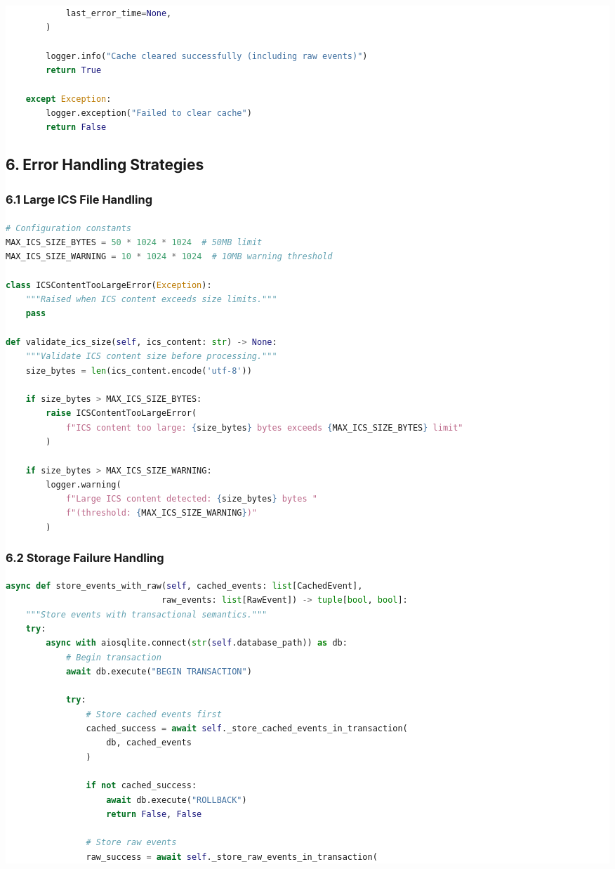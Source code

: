 ```python
            last_error_time=None,
        )
        
        logger.info("Cache cleared successfully (including raw events)")
        return True
        
    except Exception:
        logger.exception("Failed to clear cache")
        return False
```

## 6. Error Handling Strategies

### 6.1 Large ICS File Handling

```python
# Configuration constants
MAX_ICS_SIZE_BYTES = 50 * 1024 * 1024  # 50MB limit
MAX_ICS_SIZE_WARNING = 10 * 1024 * 1024  # 10MB warning threshold

class ICSContentTooLargeError(Exception):
    """Raised when ICS content exceeds size limits."""
    pass

def validate_ics_size(self, ics_content: str) -> None:
    """Validate ICS content size before processing."""
    size_bytes = len(ics_content.encode('utf-8'))
    
    if size_bytes > MAX_ICS_SIZE_BYTES:
        raise ICSContentTooLargeError(
            f"ICS content too large: {size_bytes} bytes exceeds {MAX_ICS_SIZE_BYTES} limit"
        )
    
    if size_bytes > MAX_ICS_SIZE_WARNING:
        logger.warning(
            f"Large ICS content detected: {size_bytes} bytes "
            f"(threshold: {MAX_ICS_SIZE_WARNING})"
        )
```

### 6.2 Storage Failure Handling

```python
async def store_events_with_raw(self, cached_events: list[CachedEvent], 
                               raw_events: list[RawEvent]) -> tuple[bool, bool]:
    """Store events with transactional semantics."""
    try:
        async with aiosqlite.connect(str(self.database_path)) as db:
            # Begin transaction
            await db.execute("BEGIN TRANSACTION")
            
            try:
                # Store cached events first
                cached_success = await self._store_cached_events_in_transaction(
                    db, cached_events
                )
                
                if not cached_success:
                    await db.execute("ROLLBACK")
                    return False, False
                
                # Store raw events
                raw_success = await self._store_raw_events_in_transaction(
```